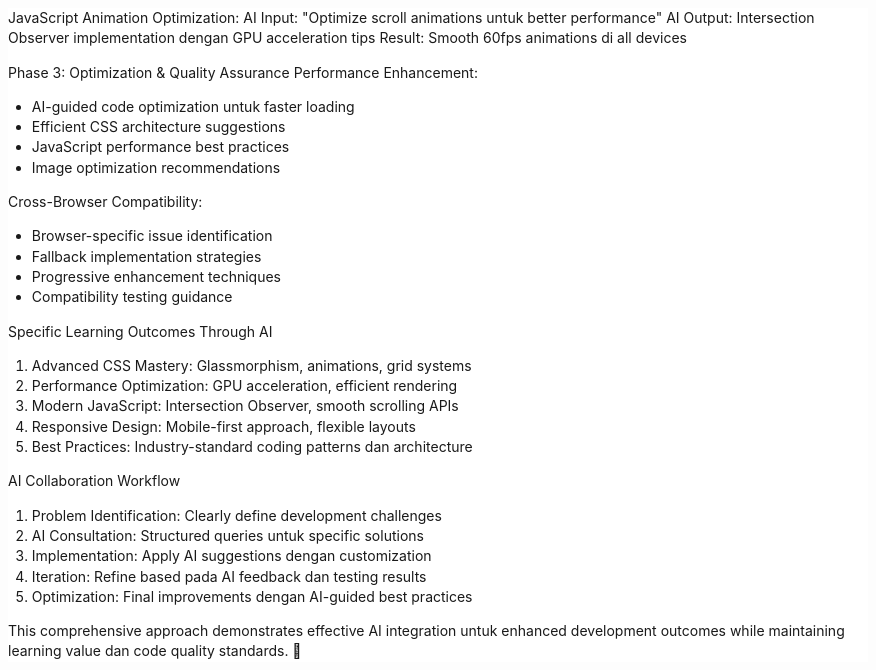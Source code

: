 JavaScript Animation Optimization:
AI Input: "Optimize scroll animations untuk better performance"
AI Output: Intersection Observer implementation dengan GPU acceleration tips
Result: Smooth 60fps animations di all devices

Phase 3: Optimization & Quality Assurance
Performance Enhancement:

- AI-guided code optimization untuk faster loading
- Efficient CSS architecture suggestions
- JavaScript performance best practices
- Image optimization recommendations

Cross-Browser Compatibility:

- Browser-specific issue identification
- Fallback implementation strategies
- Progressive enhancement techniques
- Compatibility testing guidance

Specific Learning Outcomes Through AI

1. Advanced CSS Mastery: Glassmorphism, animations, grid systems
2. Performance Optimization: GPU acceleration, efficient rendering
3. Modern JavaScript: Intersection Observer, smooth scrolling APIs
4. Responsive Design: Mobile-first approach, flexible layouts
5. Best Practices: Industry-standard coding patterns dan architecture

AI Collaboration Workflow

1. Problem Identification: Clearly define development challenges
2. AI Consultation: Structured queries untuk specific solutions
3. Implementation: Apply AI suggestions dengan customization
4. Iteration: Refine based pada AI feedback dan testing results
5. Optimization: Final improvements dengan AI-guided best practices

This comprehensive approach demonstrates effective AI integration untuk enhanced development outcomes while maintaining learning value dan code quality standards. 🚀
